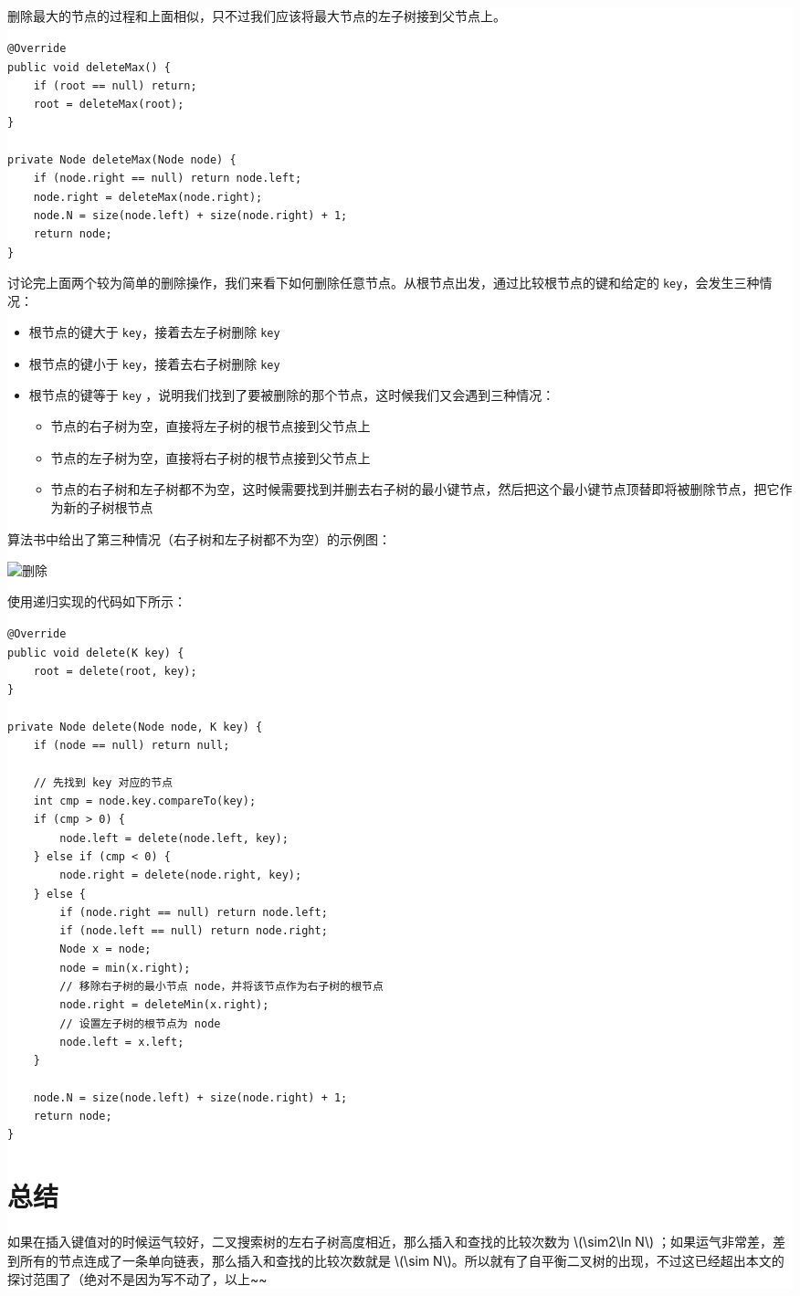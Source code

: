 
删除最大的节点的过程和上面相似，只不过我们应该将最大节点的左子树接到父节点上。

    @Override
    public void deleteMax() {
        if (root == null) return;
        root = deleteMax(root);
    }
    
    private Node deleteMax(Node node) {
        if (node.right == null) return node.left;
        node.right = deleteMax(node.right);
        node.N = size(node.left) + size(node.right) + 1;
        return node;
    }
    

讨论完上面两个较为简单的删除操作，我们来看下如何删除任意节点。从根节点出发，通过比较根节点的键和给定的 `key`，会发生三种情况：

*   根节点的键大于 `key`，接着去左子树删除 `key`
    
*   根节点的键小于 `key`，接着去右子树删除 `key`
    
*   根节点的键等于 `key` ，说明我们找到了要被删除的那个节点，这时候我们又会遇到三种情况：
    
    *   节点的右子树为空，直接将左子树的根节点接到父节点上
        
    *   节点的左子树为空，直接将右子树的根节点接到父节点上
        
    *   节点的右子树和左子树都不为空，这时候需要找到并删去右子树的最小键节点，然后把这个最小键节点顶替即将被删除节点，把它作为新的子树根节点
        

算法书中给出了第三种情况（右子树和左子树都不为空）的示例图：

![删除](https://img2022.cnblogs.com/blog/2065884/202203/2065884-20220324182343236-886940804.png)

使用递归实现的代码如下所示：

    @Override
    public void delete(K key) {
        root = delete(root, key);
    }
    
    private Node delete(Node node, K key) {
        if (node == null) return null;
    
        // 先找到 key 对应的节点
        int cmp = node.key.compareTo(key);
        if (cmp > 0) {
            node.left = delete(node.left, key);
        } else if (cmp < 0) {
            node.right = delete(node.right, key);
        } else {
            if (node.right == null) return node.left;
            if (node.left == null) return node.right;
            Node x = node;
            node = min(x.right);
            // 移除右子树的最小节点 node，并将该节点作为右子树的根节点
            node.right = deleteMin(x.right);
            // 设置左子树的根节点为 node
            node.left = x.left;
        }
    
        node.N = size(node.left) + size(node.right) + 1;
        return node;
    }
    

总结
==

如果在插入键值对的时候运气较好，二叉搜索树的左右子树高度相近，那么插入和查找的比较次数为 \\(\\sim2\\ln N\\) ；如果运气非常差，差到所有的节点连成了一条单向链表，那么插入和查找的比较次数就是 \\(\\sim N\\)。所以就有了自平衡二叉树的出现，不过这已经超出本文的探讨范围了（绝对不是因为写不动了，以上~~